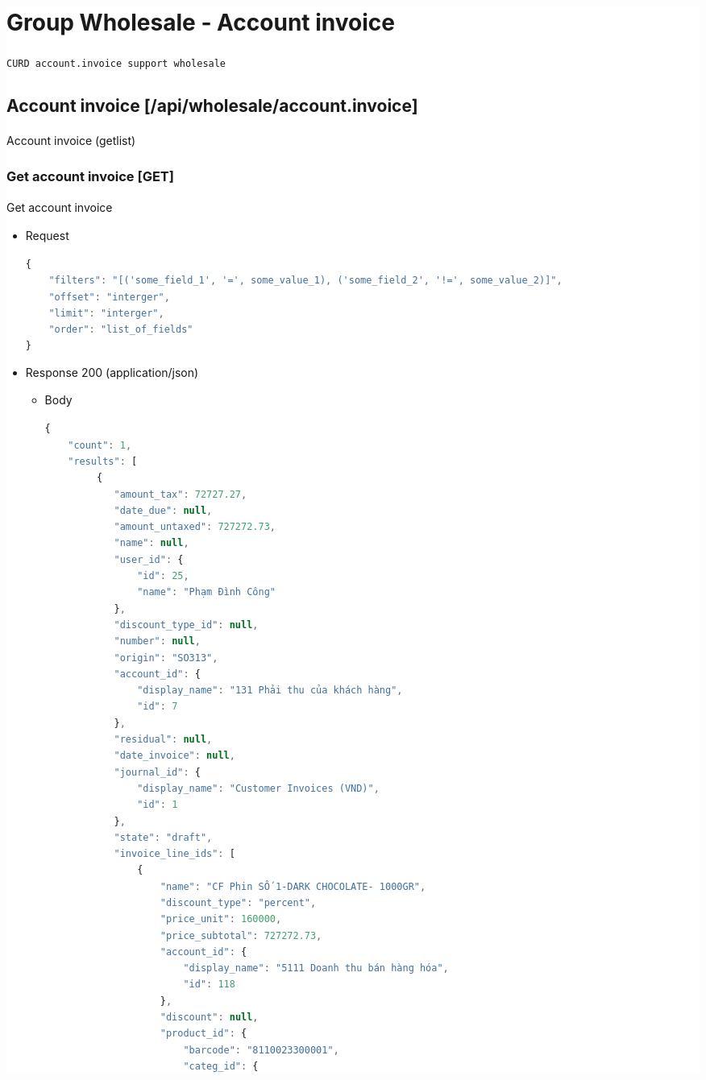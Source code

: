 # Group Wholesale - Account invoice
	CURD account.invoice support wholesale

## Account invoice [/api/wholesale/account.invoice]
Account invoice (getlist)

### Get account invoice [GET]
Get account invoice

+ Request
	```js
	{
		"filters": "[('some_field_1', '=', some_value_1), ('some_field_2', '!=', some_value_2)]",
		"offset": "interger",
		"limit": "interger",
		"order": "list_of_fields"
	}
	```

+ Response 200 (application/json)
	+ Body
		```js
		{
			"count": 1,
			"results": [
				 {
					"amount_tax": 72727.27,
					"date_due": null,
					"amount_untaxed": 727272.73,
					"name": null,
					"user_id": {
						"id": 25,
						"name": "Phạm Đình Công"
					},
					"discount_type_id": null,
					"number": null,
					"origin": "SO313",
					"account_id": {
						"display_name": "131 Phải thu của khách hàng",
						"id": 7
					},
					"residual": null,
					"date_invoice": null,
					"journal_id": {
						"display_name": "Customer Invoices (VND)",
						"id": 1
					},
					"state": "draft",
					"invoice_line_ids": [
						{
							"name": "CF Phin SỐ 1-DARK CHOCOLATE- 1000GR",
							"discount_type": "percent",
							"price_unit": 160000,
							"price_subtotal": 727272.73,
							"account_id": {
								"display_name": "5111 Doanh thu bán hàng hóa",
								"id": 118
							},
							"discount": null,
							"product_id": {
								"barcode": "8110023300001",
								"categ_id": {
